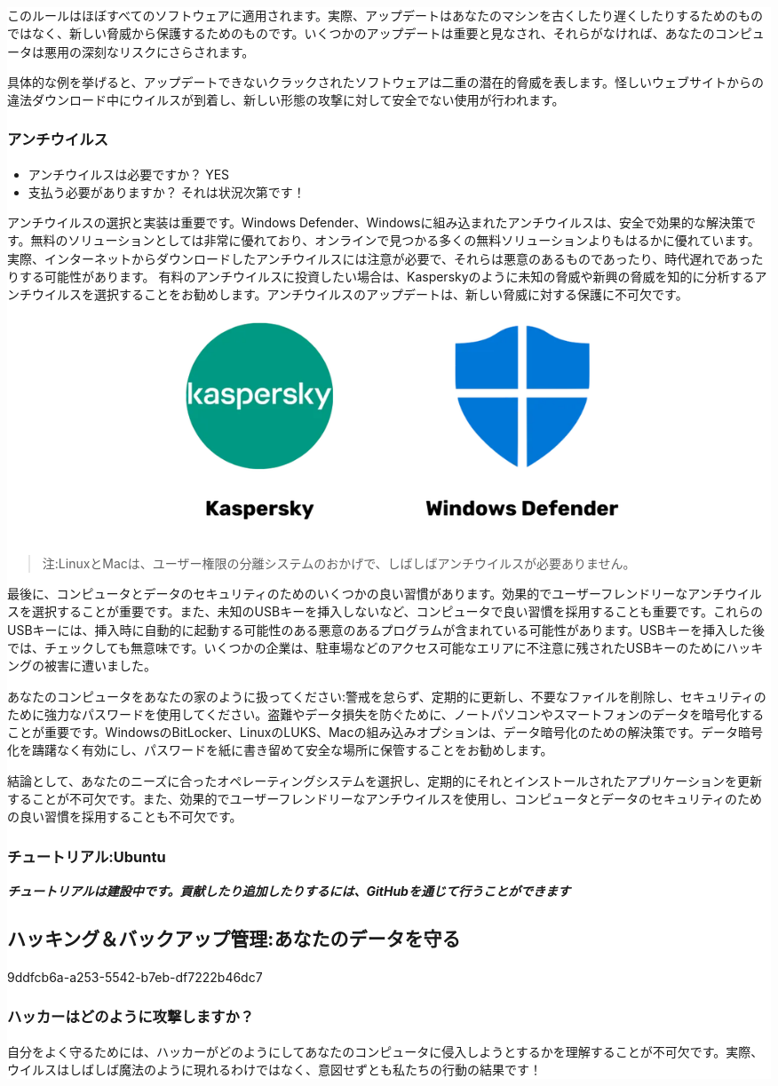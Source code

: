 このルールはほぼすべてのソフトウェアに適用されます。実際、アップデートはあなたのマシンを古くしたり遅くしたりするためのものではなく、新しい脅威から保護するためのものです。いくつかのアップデートは重要と見なされ、それらがなければ、あなたのコンピュータは悪用の深刻なリスクにさらされます。

具体的な例を挙げると、アップデートできないクラックされたソフトウェアは二重の潜在的脅威を表します。怪しいウェブサイトからの違法ダウンロード中にウイルスが到着し、新しい形態の攻撃に対して安全でない使用が行われます。

### アンチウイルス

- アンチウイルスは必要ですか？ YES
- 支払う必要がありますか？ それは状況次第です！

アンチウイルスの選択と実装は重要です。Windows Defender、Windowsに組み込まれたアンチウイルスは、安全で効果的な解決策です。無料のソリューションとしては非常に優れており、オンラインで見つかる多くの無料ソリューションよりもはるかに優れています。実際、インターネットからダウンロードしたアンチウイルスには注意が必要で、それらは悪意のあるものであったり、時代遅れであったりする可能性があります。
有料のアンチウイルスに投資したい場合は、Kasperskyのように未知の脅威や新興の脅威を知的に分析するアンチウイルスを選択することをお勧めします。アンチウイルスのアップデートは、新しい脅威に対する保護に不可欠です。
![](assets/notext/13.webp)
> 注:LinuxとMacは、ユーザー権限の分離システムのおかげで、しばしばアンチウイルスが必要ありません。

最後に、コンピュータとデータのセキュリティのためのいくつかの良い習慣があります。効果的でユーザーフレンドリーなアンチウイルスを選択することが重要です。また、未知のUSBキーを挿入しないなど、コンピュータで良い習慣を採用することも重要です。これらのUSBキーには、挿入時に自動的に起動する可能性のある悪意のあるプログラムが含まれている可能性があります。USBキーを挿入した後では、チェックしても無意味です。いくつかの企業は、駐車場などのアクセス可能なエリアに不注意に残されたUSBキーのためにハッキングの被害に遭いました。

あなたのコンピュータをあなたの家のように扱ってください:警戒を怠らず、定期的に更新し、不要なファイルを削除し、セキュリティのために強力なパスワードを使用してください。盗難やデータ損失を防ぐために、ノートパソコンやスマートフォンのデータを暗号化することが重要です。WindowsのBitLocker、LinuxのLUKS、Macの組み込みオプションは、データ暗号化のための解決策です。データ暗号化を躊躇なく有効にし、パスワードを紙に書き留めて安全な場所に保管することをお勧めします。

結論として、あなたのニーズに合ったオペレーティングシステムを選択し、定期的にそれとインストールされたアプリケーションを更新することが不可欠です。また、効果的でユーザーフレンドリーなアンチウイルスを使用し、コンピュータとデータのセキュリティのための良い習慣を採用することも不可欠です。

### チュートリアル:Ubuntu

**_チュートリアルは建設中です。貢献したり追加したりするには、GitHubを通じて行うことができます_**

## ハッキング＆バックアップ管理:あなたのデータを守る
<chapterId>9ddfcb6a-a253-5542-b7eb-df7222b46dc7</chapterId>

### ハッカーはどのように攻撃しますか？

自分をよく守るためには、ハッカーがどのようにしてあなたのコンピュータに侵入しようとするかを理解することが不可欠です。実際、ウイルスはしばしば魔法のように現れるわけではなく、意図せずとも私たちの行動の結果です！
